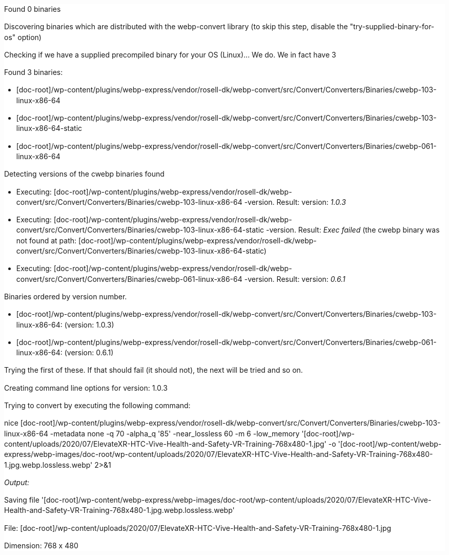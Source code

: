 Found 0 binaries

Discovering binaries which are distributed with the webp-convert library (to skip this step, disable the "try-supplied-binary-for-os" option)

Checking if we have a supplied precompiled binary for your OS (Linux)... We do. We in fact have 3

Found 3 binaries: 

- [doc-root]/wp-content/plugins/webp-express/vendor/rosell-dk/webp-convert/src/Convert/Converters/Binaries/cwebp-103-linux-x86-64

- [doc-root]/wp-content/plugins/webp-express/vendor/rosell-dk/webp-convert/src/Convert/Converters/Binaries/cwebp-103-linux-x86-64-static

- [doc-root]/wp-content/plugins/webp-express/vendor/rosell-dk/webp-convert/src/Convert/Converters/Binaries/cwebp-061-linux-x86-64

Detecting versions of the cwebp binaries found

- Executing: [doc-root]/wp-content/plugins/webp-express/vendor/rosell-dk/webp-convert/src/Convert/Converters/Binaries/cwebp-103-linux-x86-64 -version. Result: version: *1.0.3*

- Executing: [doc-root]/wp-content/plugins/webp-express/vendor/rosell-dk/webp-convert/src/Convert/Converters/Binaries/cwebp-103-linux-x86-64-static -version. Result: *Exec failed* (the cwebp binary was not found at path: [doc-root]/wp-content/plugins/webp-express/vendor/rosell-dk/webp-convert/src/Convert/Converters/Binaries/cwebp-103-linux-x86-64-static)

- Executing: [doc-root]/wp-content/plugins/webp-express/vendor/rosell-dk/webp-convert/src/Convert/Converters/Binaries/cwebp-061-linux-x86-64 -version. Result: version: *0.6.1*

Binaries ordered by version number.

- [doc-root]/wp-content/plugins/webp-express/vendor/rosell-dk/webp-convert/src/Convert/Converters/Binaries/cwebp-103-linux-x86-64: (version: 1.0.3)

- [doc-root]/wp-content/plugins/webp-express/vendor/rosell-dk/webp-convert/src/Convert/Converters/Binaries/cwebp-061-linux-x86-64: (version: 0.6.1)

Trying the first of these. If that should fail (it should not), the next will be tried and so on.

Creating command line options for version: 1.0.3

Trying to convert by executing the following command:

nice [doc-root]/wp-content/plugins/webp-express/vendor/rosell-dk/webp-convert/src/Convert/Converters/Binaries/cwebp-103-linux-x86-64 -metadata none -q 70 -alpha_q '85' -near_lossless 60 -m 6 -low_memory '[doc-root]/wp-content/uploads/2020/07/ElevateXR-HTC-Vive-Health-and-Safety-VR-Training-768x480-1.jpg' -o '[doc-root]/wp-content/webp-express/webp-images/doc-root/wp-content/uploads/2020/07/ElevateXR-HTC-Vive-Health-and-Safety-VR-Training-768x480-1.jpg.webp.lossless.webp' 2>&1


*Output:* 

Saving file '[doc-root]/wp-content/webp-express/webp-images/doc-root/wp-content/uploads/2020/07/ElevateXR-HTC-Vive-Health-and-Safety-VR-Training-768x480-1.jpg.webp.lossless.webp'

File:      [doc-root]/wp-content/uploads/2020/07/ElevateXR-HTC-Vive-Health-and-Safety-VR-Training-768x480-1.jpg

Dimension: 768 x 480
